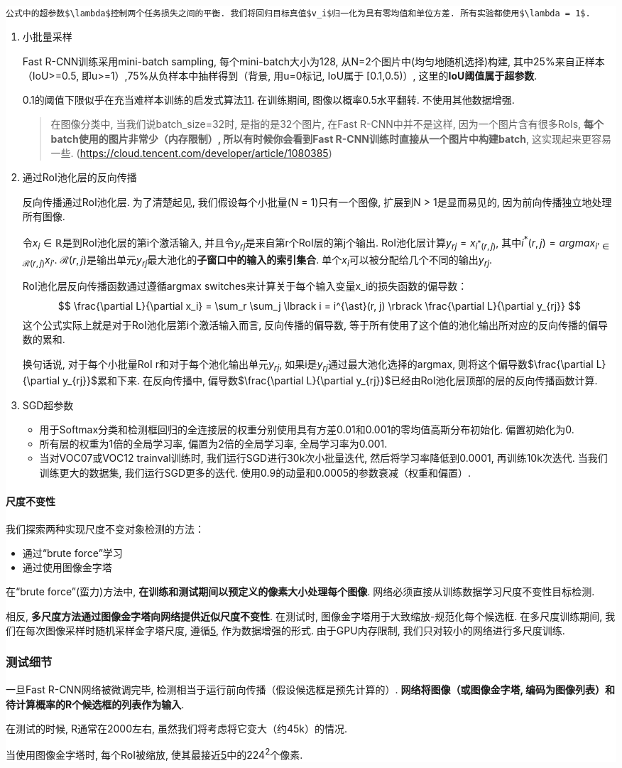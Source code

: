     公式中的超参数$\lambda$控制两个任务损失之间的平衡. 我们将回归目标真值$v_i$归一化为具有零均值和单位方差. 所有实验都使用$\lambda = 1$.

1. 小批量采样

    Fast R-CNN训练采用mini-batch sampling, 每个mini-batch大小为128, 从N=2个图片中(均匀地随机选择)构建, 其中25%来自正样本（IoU>=0.5, 即u>=1）,75%从负样本中抽样得到（背景, 用u=0标记, IoU属于 [0.1,0.5)）, 这里的**IoU阈值属于超参数**.

    0.1的阈值下限似乎在充当难样本训练的启发式算法[11](https://alvinzhu.xyz/2017/10/10/fast-r-cnn/#fn:8). 在训练期间, 图像以概率0.5水平翻转. 不使用其他数据增强.

    > 在图像分类中, 当我们说batch_size=32时, 是指的是32个图片, 在Fast R-CNN中并不是这样, 因为一个图片含有很多RoIs, **每个batch使用的图片非常少（内存限制）, 所以有时候你会看到Fast R-CNN训练时直接从一个图片中构建batch**, 这实现起来更容易一些. (https://cloud.tencent.com/developer/article/1080385)

1. 通过RoI池化层的反向传播

    反向传播通过RoI池化层. 为了清楚起见, 我们假设每个小批量(N = 1)只有一个图像, 扩展到N > 1是显而易见的, 因为前向传播独立地处理所有图像.

    令$x_i \in \mathbb{R}$是到RoI池化层的第i个激活输入, 并且令$y_{rj}$是来自第r个RoI层的第j个输出. RoI池化层计算$y_{rj} = x_{i ^*(r, j)}$, 其中$i^*(r, j) = argmax_{i’ \in \mathcal{R}(r, j)}x_{i’}$. $\mathcal{R}(r, j)$是输出单元$y_{rj}$最大池化的**子窗口中的输入的索引集合**. 单个$x_i$可以被分配给几个不同的输出$y_{rj}$.

    RoI池化层反向传播函数通过遵循argmax switches来计算关于每个输入变量x_i的损失函数的偏导数：
    $$
    \frac{\partial L}{\partial x_i} = \sum_r \sum_j \lbrack i = i^{\ast}(r, j) \rbrack \frac{\partial L}{\partial y_{rj}}
    $$
    这个公式实际上就是对于RoI池化层第i个激活输入而言, 反向传播的偏导数, 等于所有使用了这个值的池化输出所对应的反向传播的偏导数的累和.

    换句话说, 对于每个小批量RoI r和对于每个池化输出单元$y_{rj}$, 如果i是$y_{rj}$通过最大池化选择的argmax, 则将这个偏导数$\frac{\partial L}{\partial y_{rj}}$累和下来. 在反向传播中, 偏导数$\frac{\partial L}{\partial y_{rj}}$已经由RoI池化层顶部的层的反向传播函数计算.

2. SGD超参数

    - 用于Softmax分类和检测框回归的全连接层的权重分别使用具有方差0.01和0.001的零均值高斯分布初始化. 偏置初始化为0.
    - 所有层的权重为1倍的全局学习率, 偏置为2倍的全局学习率, 全局学习率为0.001.
    - 当对VOC07或VOC12 trainval训练时, 我们运行SGD进行30k次小批量迭代, 然后将学习率降低到0.0001, 再训练10k次迭代. 当我们训练更大的数据集, 我们运行SGD更多的迭代. 使用0.9的动量和0.0005的参数衰减（权重和偏置）.

#### 尺度不变性

我们探索两种实现尺度不变对象检测的方法：

- 通过“brute force”学习
- 通过使用图像金字塔

在“brute force”(蛮力)方法中, **在训练和测试期间以预定义的像素大小处理每个图像**. 网络必须直接从训练数据学习尺度不变性目标检测.

相反, **多尺度方法通过图像金字塔向网络提供近似尺度不变性**. 在测试时, 图像金字塔用于大致缩放-规范化每个候选框. 在多尺度训练期间, 我们在每次图像采样时随机采样金字塔尺度, 遵循[5](https://alvinzhu.xyz/2017/10/10/fast-r-cnn/#fn:11), 作为数据增强的形式. 由于GPU内存限制, 我们只对较小的网络进行多尺度训练.

### 测试细节

一旦Fast R-CNN网络被微调完毕, 检测相当于运行前向传播（假设候选框是预先计算的）. **网络将图像（或图像金字塔, 编码为图像列表）和待计算概率的R个候选框的列表作为输入**.

在测试的时候, R通常在2000左右, 虽然我们将考虑将它变大（约45k）的情况.

当使用图像金字塔时, 每个RoI被缩放, 使其最接近[5](https://alvinzhu.xyz/2017/10/10/fast-r-cnn/#fn:11)中的$224^2$个像素.

